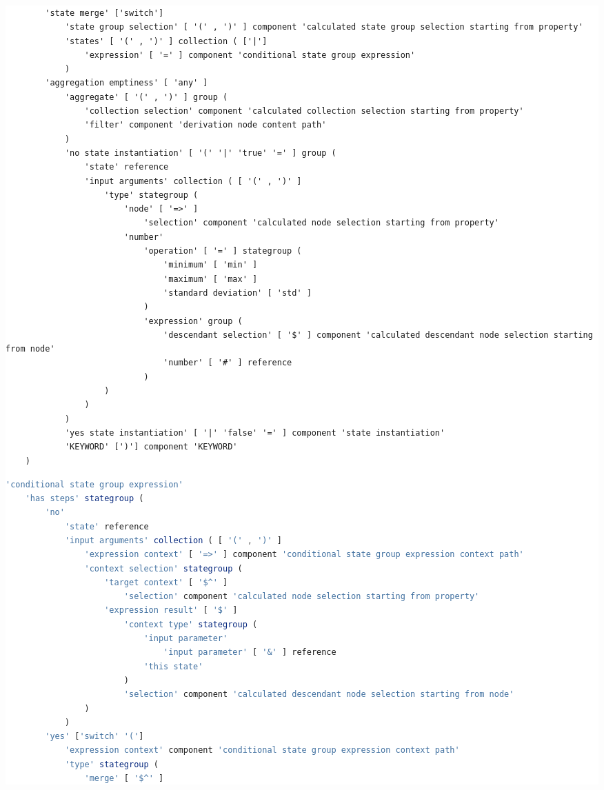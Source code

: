 ```
		'state merge' ['switch']
			'state group selection' [ '(' , ')' ] component 'calculated state group selection starting from property'
			'states' [ '(' , ')' ] collection ( ['|']
				'expression' [ '=' ] component 'conditional state group expression'
			)
		'aggregation emptiness' [ 'any' ]
			'aggregate' [ '(' , ')' ] group (
				'collection selection' component 'calculated collection selection starting from property'
				'filter' component 'derivation node content path'
			)
			'no state instantiation' [ '(' '|' 'true' '=' ] group (
				'state' reference
				'input arguments' collection ( [ '(' , ')' ]
					'type' stategroup (
						'node' [ '=>' ]
							'selection' component 'calculated node selection starting from property'
						'number'
							'operation' [ '=' ] stategroup (
								'minimum' [ 'min' ]
								'maximum' [ 'max' ]
								'standard deviation' [ 'std' ]
							)
							'expression' group (
								'descendant selection' [ '$' ] component 'calculated descendant node selection starting from node'
								'number' [ '#' ] reference
							)
					)
				)
			)
			'yes state instantiation' [ '|' 'false' '=' ] component 'state instantiation'
			'KEYWORD' [')'] component 'KEYWORD'
	)
```

```js
'conditional state group expression'
	'has steps' stategroup (
		'no'
			'state' reference
			'input arguments' collection ( [ '(' , ')' ]
				'expression context' [ '=>' ] component 'conditional state group expression context path'
				'context selection' stategroup (
					'target context' [ '$^' ]
						'selection' component 'calculated node selection starting from property'
					'expression result' [ '$' ]
						'context type' stategroup (
							'input parameter'
								'input parameter' [ '&' ] reference
							'this state'
						)
						'selection' component 'calculated descendant node selection starting from node'
				)
			)
		'yes' ['switch' '(']
			'expression context' component 'conditional state group expression context path'
			'type' stategroup (
				'merge' [ '$^' ]
```